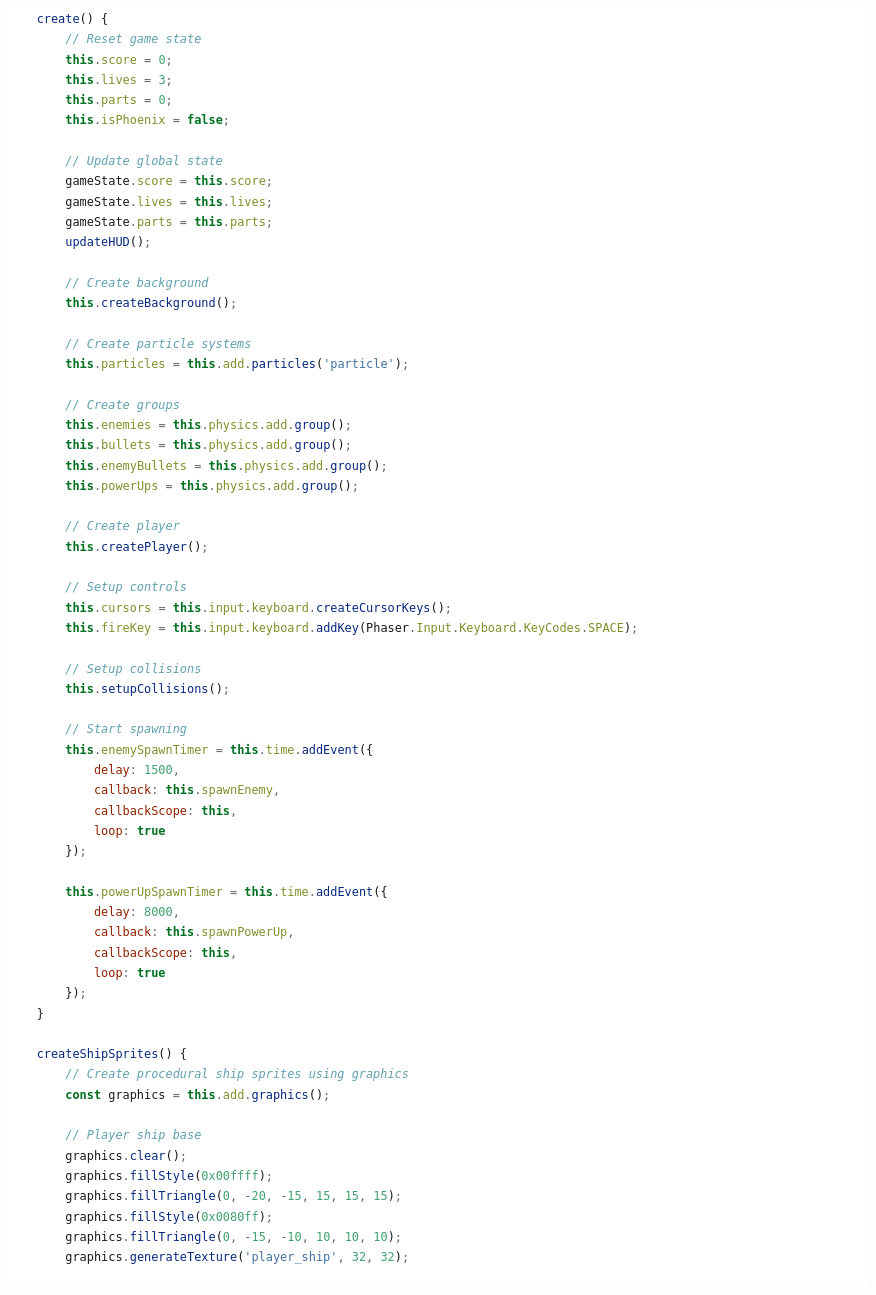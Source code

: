 ```javascript
    create() {
        // Reset game state
        this.score = 0;
        this.lives = 3;
        this.parts = 0;
        this.isPhoenix = false;
        
        // Update global state
        gameState.score = this.score;
        gameState.lives = this.lives;
        gameState.parts = this.parts;
        updateHUD();
        
        // Create background
        this.createBackground();
        
        // Create particle systems
        this.particles = this.add.particles('particle');
        
        // Create groups
        this.enemies = this.physics.add.group();
        this.bullets = this.physics.add.group();
        this.enemyBullets = this.physics.add.group();
        this.powerUps = this.physics.add.group();
        
        // Create player
        this.createPlayer();
        
        // Setup controls
        this.cursors = this.input.keyboard.createCursorKeys();
        this.fireKey = this.input.keyboard.addKey(Phaser.Input.Keyboard.KeyCodes.SPACE);
        
        // Setup collisions
        this.setupCollisions();
        
        // Start spawning
        this.enemySpawnTimer = this.time.addEvent({
            delay: 1500,
            callback: this.spawnEnemy,
            callbackScope: this,
            loop: true
        });
        
        this.powerUpSpawnTimer = this.time.addEvent({
            delay: 8000,
            callback: this.spawnPowerUp,
            callbackScope: this,
            loop: true
        });
    }
    
    createShipSprites() {
        // Create procedural ship sprites using graphics
        const graphics = this.add.graphics();
        
        // Player ship base
        graphics.clear();
        graphics.fillStyle(0x00ffff);
        graphics.fillTriangle(0, -20, -15, 15, 15, 15);
        graphics.fillStyle(0x0080ff);
        graphics.fillTriangle(0, -15, -10, 10, 10, 10);
        graphics.generateTexture('player_ship', 32, 32);
        
```